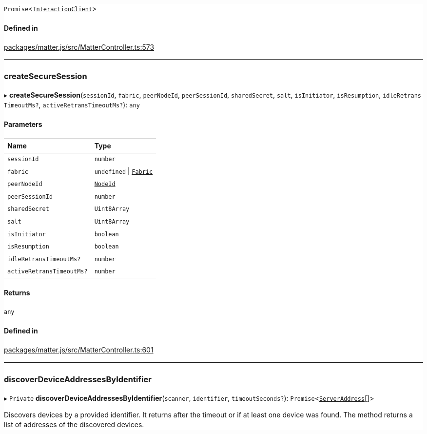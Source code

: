 `Promise`<[`InteractionClient`](protocol_interaction_export.InteractionClient.md)\>

#### Defined in

[packages/matter.js/src/MatterController.ts:573](https://github.com/project-chip/matter.js/blob/16d5b0d/packages/matter.js/src/MatterController.ts#L573)

___

### createSecureSession

▸ **createSecureSession**(`sessionId`, `fabric`, `peerNodeId`, `peerSessionId`, `sharedSecret`, `salt`, `isInitiator`, `isResumption`, `idleRetransTimeoutMs?`, `activeRetransTimeoutMs?`): `any`

#### Parameters

| Name | Type |
| :------ | :------ |
| `sessionId` | `number` |
| `fabric` | `undefined` \| [`Fabric`](fabric_export.Fabric.md) |
| `peerNodeId` | [`NodeId`](../modules/datatype_export.md#nodeid) |
| `peerSessionId` | `number` |
| `sharedSecret` | `Uint8Array` |
| `salt` | `Uint8Array` |
| `isInitiator` | `boolean` |
| `isResumption` | `boolean` |
| `idleRetransTimeoutMs?` | `number` |
| `activeRetransTimeoutMs?` | `number` |

#### Returns

`any`

#### Defined in

[packages/matter.js/src/MatterController.ts:601](https://github.com/project-chip/matter.js/blob/16d5b0d/packages/matter.js/src/MatterController.ts#L601)

___

### discoverDeviceAddressesByIdentifier

▸ `Private` **discoverDeviceAddressesByIdentifier**(`scanner`, `identifier`, `timeoutSeconds?`): `Promise`<[`ServerAddress`](../modules/common_export.md#serveraddress)[]\>

Discovers devices by a provided identifier. It returns after the timeout or if at least one device was found.
The method returns a list of addresses of the discovered devices.
